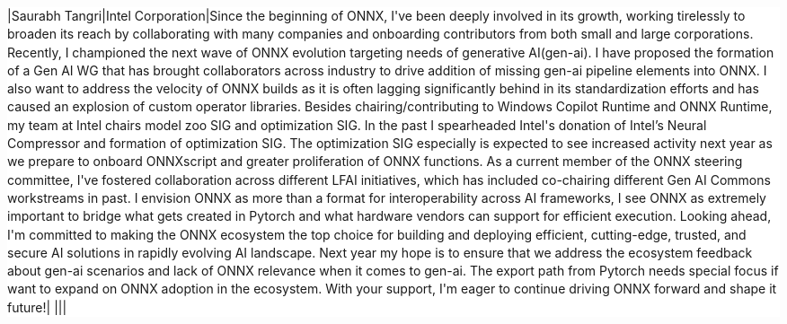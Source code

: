 |Saurabh Tangri|Intel Corporation|Since the beginning of ONNX, I've been deeply involved in its growth, working tirelessly to broaden its reach by collaborating with many companies and onboarding contributors from both small and large corporations. Recently, I championed the next wave of ONNX evolution targeting needs of generative AI(gen-ai). I have proposed the formation of a Gen AI WG that has brought collaborators across industry to drive addition of missing gen-ai pipeline elements into ONNX. I also want to address the velocity of ONNX builds as it is often lagging significantly behind in its standardization efforts and has caused an explosion of custom operator libraries. Besides chairing/contributing to Windows Copilot Runtime and ONNX Runtime, my team at Intel chairs model zoo SIG and optimization SIG. In the past I spearheaded Intel's donation of Intel’s Neural Compressor and formation of optimization SIG. The optimization SIG especially is expected to see increased activity next year as we prepare to onboard ONNXscript and greater proliferation of ONNX functions. As a current member of the ONNX steering committee, I've fostered collaboration across different LFAI initiatives, which has included co-chairing different Gen AI Commons workstreams in past. I envision ONNX as more than a format for interoperability across AI frameworks, I see ONNX as extremely important to bridge what gets created in Pytorch and what hardware vendors can support for efficient execution. Looking ahead, I'm committed to making the ONNX ecosystem the top choice for building and deploying efficient, cutting-edge, trusted, and secure AI solutions in rapidly evolving AI landscape. Next year my hope is to ensure that we address the ecosystem feedback about gen-ai scenarios and lack of ONNX relevance when it comes to gen-ai. The export path from Pytorch needs special focus if want to expand on ONNX adoption in the ecosystem. With your support, I'm eager to continue driving ONNX forward and shape it future!|
|||